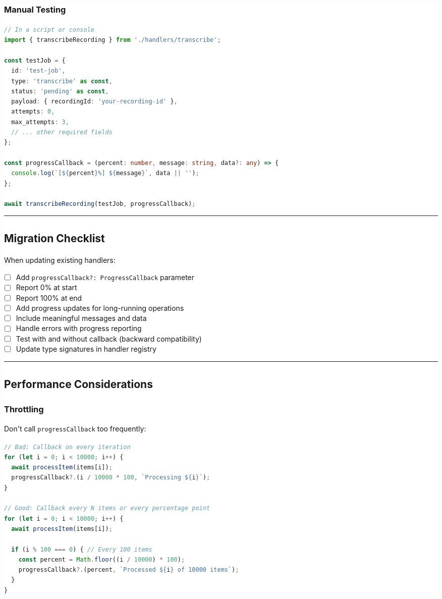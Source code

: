 ### Manual Testing

```typescript
// In a script or console
import { transcribeRecording } from './handlers/transcribe';

const testJob = {
  id: 'test-job',
  type: 'transcribe' as const,
  status: 'pending' as const,
  payload: { recordingId: 'your-recording-id' },
  attempts: 0,
  max_attempts: 3,
  // ... other required fields
};

const progressCallback = (percent: number, message: string, data?: any) => {
  console.log(`[${percent}%] ${message}`, data || '');
};

await transcribeRecording(testJob, progressCallback);
```

---

## Migration Checklist

When updating existing handlers:

- [ ] Add `progressCallback?: ProgressCallback` parameter
- [ ] Report 0% at start
- [ ] Report 100% at end
- [ ] Add progress updates for long-running operations
- [ ] Include meaningful messages and data
- [ ] Handle errors with progress reporting
- [ ] Test with and without callback (backward compatibility)
- [ ] Update type signatures in handler registry

---

## Performance Considerations

### Throttling

Don't call `progressCallback` too frequently:

```typescript
// Bad: Callback on every iteration
for (let i = 0; i < 10000; i++) {
  await processItem(items[i]);
  progressCallback?.(i / 10000 * 100, `Processing ${i}`);
}

// Good: Callback every N items or every percentage point
for (let i = 0; i < 10000; i++) {
  await processItem(items[i]);

  if (i % 100 === 0) { // Every 100 items
    const percent = Math.floor((i / 10000) * 100);
    progressCallback?.(percent, `Processed ${i} of 10000 items`);
  }
}
```
